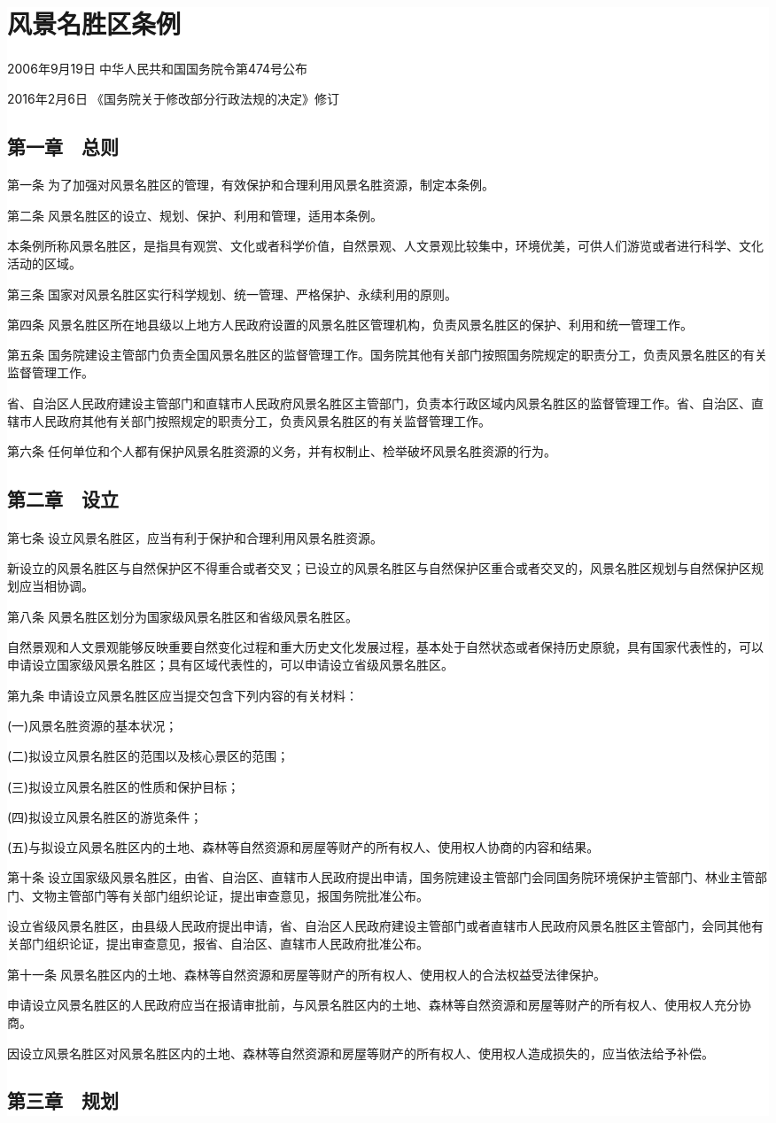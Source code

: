 # 风景名胜区条例

2006年9月19日 中华人民共和国国务院令第474号公布

2016年2月6日 《国务院关于修改部分行政法规的决定》修订



## 第一章　总则

第一条 为了加强对风景名胜区的管理，有效保护和合理利用风景名胜资源，制定本条例。

第二条 风景名胜区的设立、规划、保护、利用和管理，适用本条例。

本条例所称风景名胜区，是指具有观赏、文化或者科学价值，自然景观、人文景观比较集中，环境优美，可供人们游览或者进行科学、文化活动的区域。

第三条 国家对风景名胜区实行科学规划、统一管理、严格保护、永续利用的原则。

第四条 风景名胜区所在地县级以上地方人民政府设置的风景名胜区管理机构，负责风景名胜区的保护、利用和统一管理工作。

第五条 国务院建设主管部门负责全国风景名胜区的监督管理工作。国务院其他有关部门按照国务院规定的职责分工，负责风景名胜区的有关监督管理工作。

省、自治区人民政府建设主管部门和直辖市人民政府风景名胜区主管部门，负责本行政区域内风景名胜区的监督管理工作。省、自治区、直辖市人民政府其他有关部门按照规定的职责分工，负责风景名胜区的有关监督管理工作。

第六条 任何单位和个人都有保护风景名胜资源的义务，并有权制止、检举破坏风景名胜资源的行为。

## 第二章　设立

第七条 设立风景名胜区，应当有利于保护和合理利用风景名胜资源。

新设立的风景名胜区与自然保护区不得重合或者交叉；已设立的风景名胜区与自然保护区重合或者交叉的，风景名胜区规划与自然保护区规划应当相协调。

第八条 风景名胜区划分为国家级风景名胜区和省级风景名胜区。

自然景观和人文景观能够反映重要自然变化过程和重大历史文化发展过程，基本处于自然状态或者保持历史原貌，具有国家代表性的，可以申请设立国家级风景名胜区；具有区域代表性的，可以申请设立省级风景名胜区。

第九条 申请设立风景名胜区应当提交包含下列内容的有关材料：

(一)风景名胜资源的基本状况；

(二)拟设立风景名胜区的范围以及核心景区的范围；

(三)拟设立风景名胜区的性质和保护目标；

(四)拟设立风景名胜区的游览条件；

(五)与拟设立风景名胜区内的土地、森林等自然资源和房屋等财产的所有权人、使用权人协商的内容和结果。

第十条 设立国家级风景名胜区，由省、自治区、直辖市人民政府提出申请，国务院建设主管部门会同国务院环境保护主管部门、林业主管部门、文物主管部门等有关部门组织论证，提出审查意见，报国务院批准公布。

设立省级风景名胜区，由县级人民政府提出申请，省、自治区人民政府建设主管部门或者直辖市人民政府风景名胜区主管部门，会同其他有关部门组织论证，提出审查意见，报省、自治区、直辖市人民政府批准公布。

第十一条 风景名胜区内的土地、森林等自然资源和房屋等财产的所有权人、使用权人的合法权益受法律保护。

申请设立风景名胜区的人民政府应当在报请审批前，与风景名胜区内的土地、森林等自然资源和房屋等财产的所有权人、使用权人充分协商。

因设立风景名胜区对风景名胜区内的土地、森林等自然资源和房屋等财产的所有权人、使用权人造成损失的，应当依法给予补偿。

## 第三章　规划
